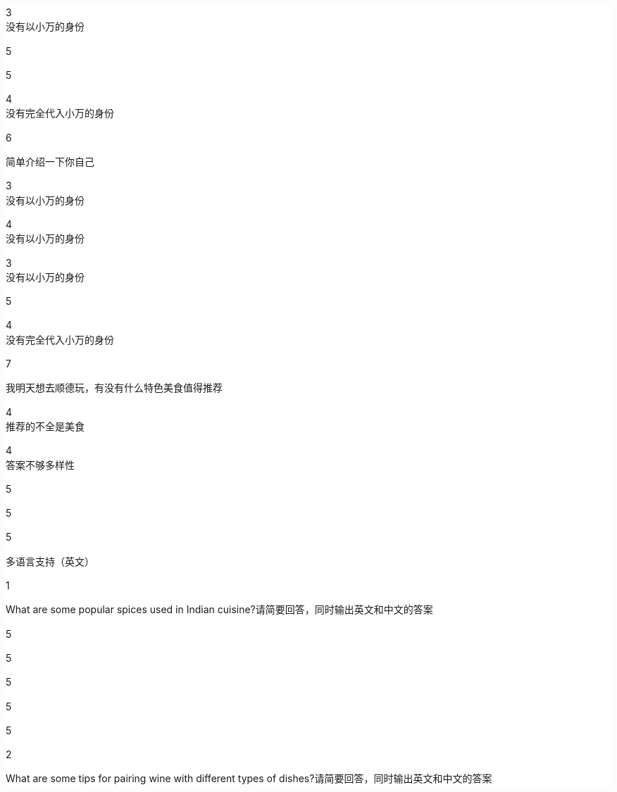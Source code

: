 3  
没有以小万的身份

5

5

4  
没有完全代入小万的身份

6

简单介绍一下你自己

3  
没有以小万的身份

4  
没有以小万的身份

3  
没有以小万的身份

5

4  
没有完全代入小万的身份

7

我明天想去顺德玩，有没有什么特色美食值得推荐

4  
推荐的不全是美食

4  
答案不够多样性

5

5

5

多语言支持（英文）

1

What are some popular spices used in Indian cuisine?请简要回答，同时输出英文和中文的答案

5

5

5

5

5

2

What are some tips for pairing wine with different types of dishes?请简要回答，同时输出英文和中文的答案
